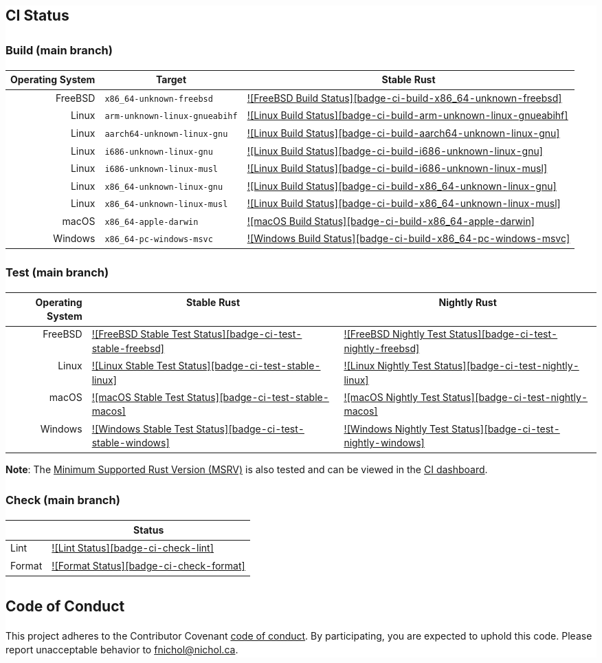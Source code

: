 ## CI Status

### Build (main branch)

| Operating System | Target                        | Stable Rust                                                                     |
| ---------------: | ----------------------------- | ------------------------------------------------------------------------------- |
|          FreeBSD | `x86_64-unknown-freebsd`      | [![FreeBSD Build Status][badge-ci-build-x86_64-unknown-freebsd]][ci-staging]    |
|            Linux | `arm-unknown-linux-gnueabihf` | [![Linux Build Status][badge-ci-build-arm-unknown-linux-gnueabihf]][ci-staging] |
|            Linux | `aarch64-unknown-linux-gnu`   | [![Linux Build Status][badge-ci-build-aarch64-unknown-linux-gnu]][ci-staging]   |
|            Linux | `i686-unknown-linux-gnu`      | [![Linux Build Status][badge-ci-build-i686-unknown-linux-gnu]][ci-staging]      |
|            Linux | `i686-unknown-linux-musl`     | [![Linux Build Status][badge-ci-build-i686-unknown-linux-musl]][ci-staging]     |
|            Linux | `x86_64-unknown-linux-gnu`    | [![Linux Build Status][badge-ci-build-x86_64-unknown-linux-gnu]][ci-staging]    |
|            Linux | `x86_64-unknown-linux-musl`   | [![Linux Build Status][badge-ci-build-x86_64-unknown-linux-musl]][ci-staging]   |
|            macOS | `x86_64-apple-darwin`         | [![macOS Build Status][badge-ci-build-x86_64-apple-darwin]][ci-staging]         |
|          Windows | `x86_64-pc-windows-msvc`      | [![Windows Build Status][badge-ci-build-x86_64-pc-windows-msvc]][ci-staging]    |

### Test (main branch)

| Operating System | Stable Rust                                                               | Nightly Rust                                                                |
| ---------------: | ------------------------------------------------------------------------- | --------------------------------------------------------------------------- |
|          FreeBSD | [![FreeBSD Stable Test Status][badge-ci-test-stable-freebsd]][ci-staging] | [![FreeBSD Nightly Test Status][badge-ci-test-nightly-freebsd]][ci-staging] |
|            Linux | [![Linux Stable Test Status][badge-ci-test-stable-linux]][ci-staging]     | [![Linux Nightly Test Status][badge-ci-test-nightly-linux]][ci-staging]     |
|            macOS | [![macOS Stable Test Status][badge-ci-test-stable-macos]][ci-staging]     | [![macOS Nightly Test Status][badge-ci-test-nightly-macos]][ci-staging]     |
|          Windows | [![Windows Stable Test Status][badge-ci-test-stable-windows]][ci-staging] | [![Windows Nightly Test Status][badge-ci-test-nightly-windows]][ci-staging] |

**Note**: The
[Minimum Supported Rust Version (MSRV)](https://github.com/rust-lang/rfcs/pull/2495)
is also tested and can be viewed in the [CI dashboard][ci-staging].

### Check (main branch)

|        | Status                                                |
| ------ | ----------------------------------------------------- |
| Lint   | [![Lint Status][badge-ci-check-lint]][ci-staging]     |
| Format | [![Format Status][badge-ci-check-format]][ci-staging] |

## Code of Conduct

This project adheres to the Contributor Covenant [code of
conduct][code-of-conduct]. By participating, you are expected to uphold this
code. Please report unacceptable behavior to fnichol@nichol.ca.


[badge-bors]: https://bors.tech/images/badge_small.svg
[badge-crate-dl]: https://img.shields.io/crates/d/names.svg?style=flat-square
[badge-docs]: https://docs.rs/names/badge.svg?style=flat-square
[badge-license]: https://img.shields.io/crates/l/names.svg?style=flat-square
[badge-version]: https://img.shields.io/crates/v/names.svg?style=flat-square
[bors-dashboard]: https://app.bors.tech/repositories/37173
[changelog]: https://github.com/fnichol/names/blob/main/CHANGELOG.md
[ci]: https://cirrus-ci.com/github/fnichol/names
[ci-staging]: https://cirrus-ci.com/github/fnichol/names/staging
[code-of-conduct]: https://github.com/fnichol/names/blob/main/CODE_OF_CONDUCT.md
[commonmark]: https://commonmark.org/
[crate]: https://crates.io/crates/names
[docker]: https://hub.docker.com/r/fnichol/names
[docs]: https://docs.rs/names
[fnichol]: https://github.com/fnichol
[github]: https://github.com/fnichol/names
[github-releases]: https://github.com/fnichol/names/releases
[issues]: https://github.com/fnichol/names/issues
[license]: https://github.com/fnichol/names/blob/main/LICENSE.txt
[nightly]: https://github.com/fnichol/names/releases/tag/nightly